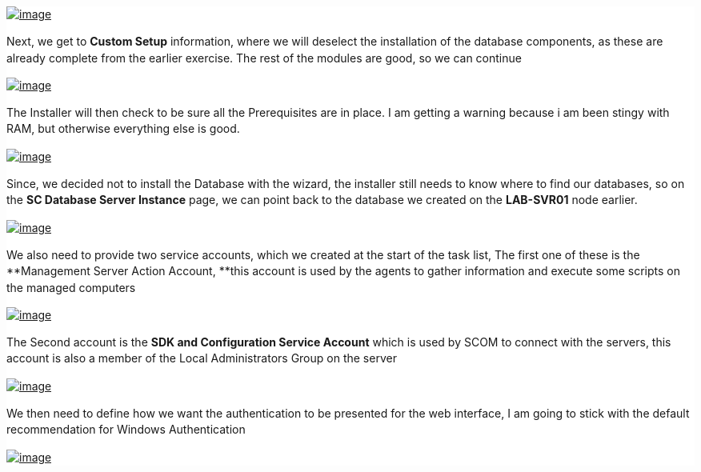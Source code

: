 [![image](/assets/posts/2011/02/image_thumb263.png)](/assets/posts/2011/02/image265.png)




Next, we get to **Custom Setup** information, where we will deselect the installation of the database components, as these are already complete from the earlier exercise. The rest of the modules are good, so we can continue




[![image](/assets/posts/2011/02/image_thumb264.png)](/assets/posts/2011/02/image266.png)




The Installer will then check to be sure all the Prerequisites are in place. I am getting a warning because i am been stingy with RAM, but otherwise everything else is good.




[![image](/assets/posts/2011/02/image_thumb265.png)](/assets/posts/2011/02/image267.png)




Since, we decided not to install the Database with the wizard, the installer still needs to know where to find our databases, so on the **SC Database Server Instance** page, we can point back to the database we created on the **LAB-SVR01** node earlier.




[![image](/assets/posts/2011/02/image_thumb266.png)](/assets/posts/2011/02/image268.png)




We also need to provide two service accounts, which we created at the start of the task list, The first one of these is the **Management Server Action Account, **this account is used by the agents to gather information and execute some scripts on the managed computers




[![image](/assets/posts/2011/02/image_thumb267.png)](/assets/posts/2011/02/image269.png)




The Second account is the **SDK and Configuration Service Account** which is used by SCOM to connect with the servers, this account is also a member of the Local Administrators Group on the server




[![image](/assets/posts/2011/02/image_thumb268.png)](/assets/posts/2011/02/image270.png)




We then need to define how we want the authentication to be presented for the web interface, I am going to stick with the default recommendation for Windows Authentication




[![image](/assets/posts/2011/02/image_thumb269.png)](/assets/posts/2011/02/image271.png)




